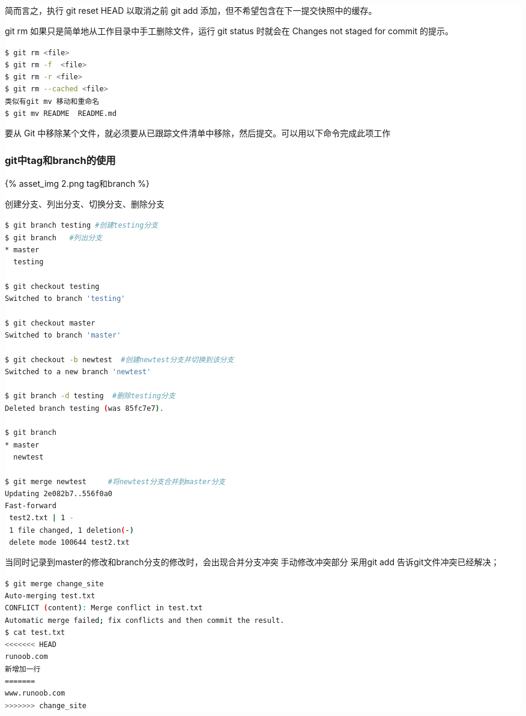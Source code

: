 简而言之，执行 git reset HEAD 以取消之前 git add 添加，但不希望包含在下一提交快照中的缓存。

git rm
如果只是简单地从工作目录中手工删除文件，运行 git status 时就会在 Changes not staged for commit 的提示。

``` bash
$ git rm <file>
$ git rm -f  <file>
$ git rm -r <file>
$ git rm --cached <file>
类似有git mv 移动和重命名
$ git mv README  README.md
```
要从 Git 中移除某个文件，就必须要从已跟踪文件清单中移除，然后提交。可以用以下命令完成此项工作



### git中tag和branch的使用


{% asset_img 2.png tag和branch %}

创建分支、列出分支、切换分支、删除分支
``` bash
$ git branch testing #创建testing分支
$ git branch   #列出分支
* master
  testing

$ git checkout testing
Switched to branch 'testing'

$ git checkout master
Switched to branch 'master'

$ git checkout -b newtest  #创建newtest分支并切换到该分支
Switched to a new branch 'newtest'

$ git branch -d testing  #删除testing分支
Deleted branch testing (was 85fc7e7).

$ git branch  
* master
  newtest

$ git merge newtest     #将newtest分支合并到master分支
Updating 2e082b7..556f0a0
Fast-forward
 test2.txt | 1 -
 1 file changed, 1 deletion(-)
 delete mode 100644 test2.txt
```

当同时记录到master的修改和branch分支的修改时，会出现合并分支冲突
手动修改冲突部分
采用git add 告诉git文件冲突已经解决；
``` bash
$ git merge change_site
Auto-merging test.txt
CONFLICT (content): Merge conflict in test.txt
Automatic merge failed; fix conflicts and then commit the result.
$ cat test.txt 
<<<<<<< HEAD
runoob.com
新增加一行
=======
www.runoob.com
>>>>>>> change_site
```